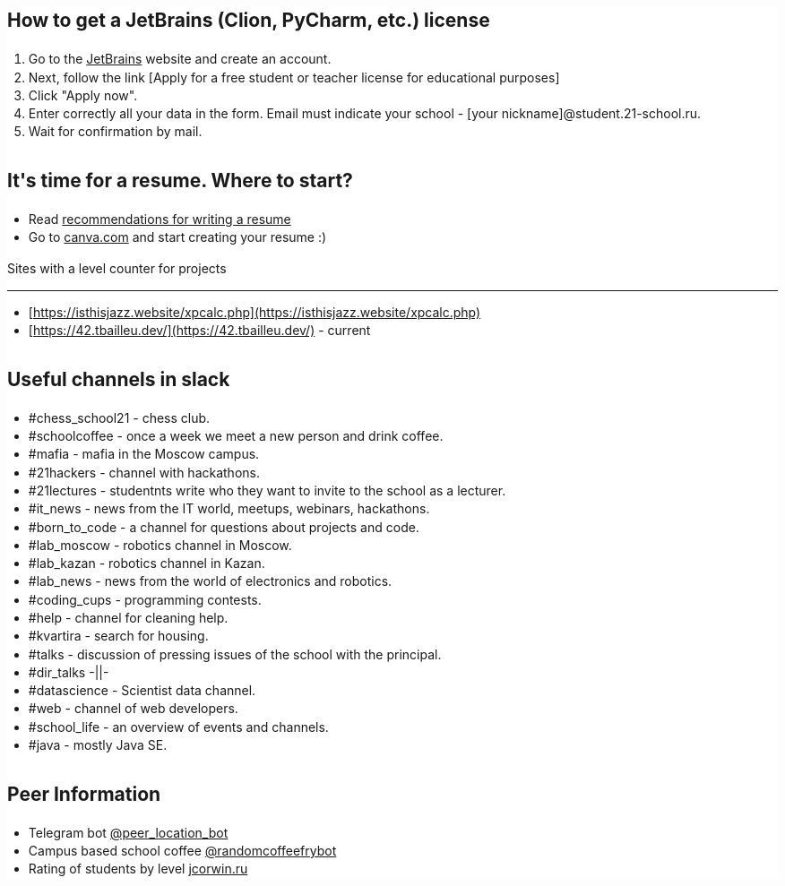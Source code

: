 ## <a name="get_jetbrains">How to get a JetBrains (Clion, PyCharm, etc.) license</a>

1. Go to the [JetBrains](https://account.jetbrains.com/login) website and create an account.
2. Next, follow the link [Apply for a free student or teacher license for educational purposes]
3. Click "Apply now".
4. Enter correctly all your data in the form. Email must indicate your school - [your nickname]@student.21-school.ru.
5. Wait for confirmation by mail.

## <a name="cv">It's time for a resume. Where to start?</a>

- Read [recommendations for writing a resume](docs/Rekomendatsii_po_napisaniyu_rezyume_Scheglova_L.docx)
- Go to [canva.com](https://www.canva.com/) and start creating your resume :)

<a name="top_21">Sites with a level counter for projects</a>

---

- [https://isthisjazz.website/xpcalc.php](https://isthisjazz.website/xpcalc.php)
- [https://42.tbailleu.dev/](https://42.tbailleu.dev/) - current

## <a name="slack">Useful channels in slack</a>

- #chess_school21 - chess club.
- #schoolcoffee - once a week we meet a new person and drink coffee.
- #mafia - mafia in the Moscow campus.
- #21hackers - channel with hackathons.
- #21lectures - studentnts write who they want to invite to the school as a lecturer.
- #it_news - news from the IT world, meetups, webinars, hackathons.
- #born_to_code - a channel for questions about projects and code.
- #lab_moscow - robotics channel in Moscow.
- #lab_kazan - robotics channel in Kazan.
- #lab_news - news from the world of electronics and robotics.
- #coding_cups - programming contests.
- #help - channel for cleaning help.
- #kvartira - search for housing.
- #talks - discussion of pressing issues of the school with the principal.
- #dir_talks -||-
- #datascience - Scientist data channel.
- #web - channel of web developers.
- #school_life - an overview of events and channels.
- #java - mostly Java SE.

## <a name="find-peer">Peer Information</a>

- Telegram bot [@peer_location_bot](https://t.me/peer_location_bot)
- Campus based school coffee [@randomcoffeefrybot](https://t.me/randomcoffeefrybot)
- Rating of students by level [jcorwin.ru](https://jcorwin.ru/)
